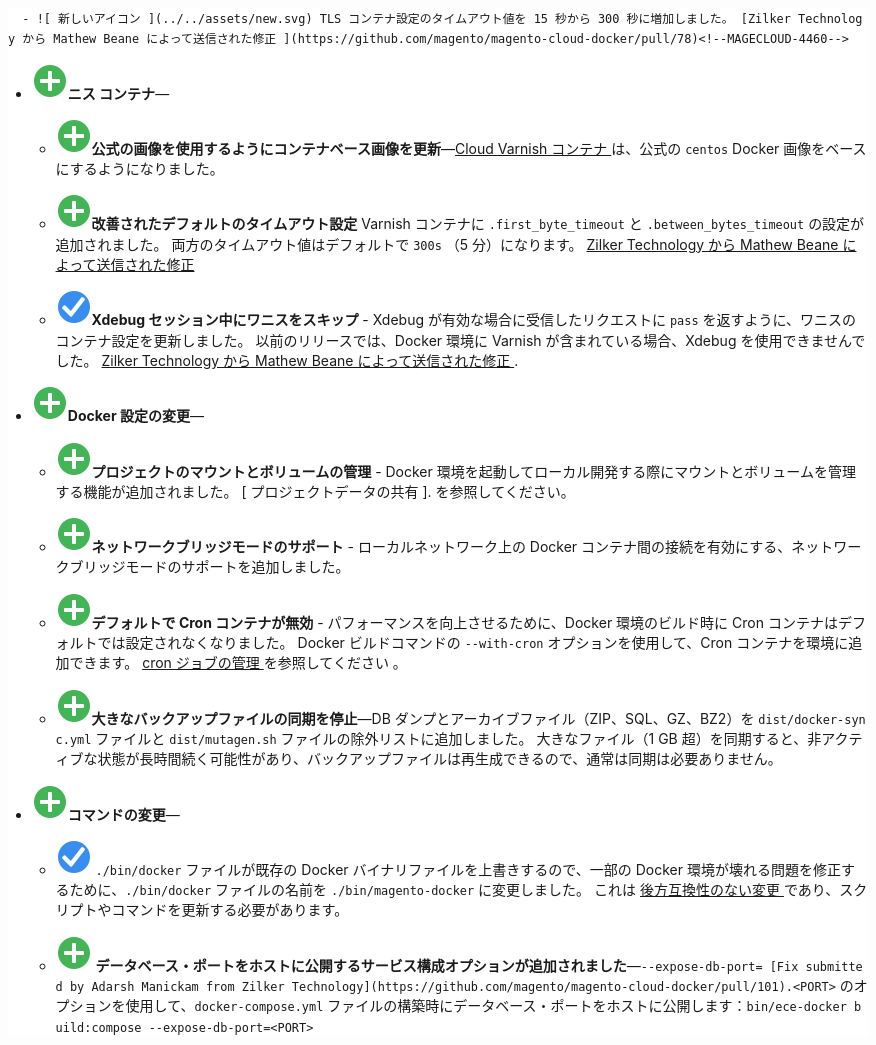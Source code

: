       - ![ 新しいアイコン ](../../assets/new.svg) TLS コンテナ設定のタイムアウト値を 15 秒から 300 秒に増加しました。 [Zilker Technology から Mathew Beane によって送信された修正 ](https://github.com/magento/magento-cloud-docker/pull/78)<!--MAGECLOUD-4460-->

   - ![ 新規アイコン ](../../assets/new.svg)**ニス コンテナ**—

      - ![ 新しいアイコン ](../../assets/new.svg)**公式の画像を使用するようにコンテナベース画像を更新**—[Cloud Varnish コンテナ ](https://devdocs.magento.com/cloud/docker/docker-containers-service.html#varnish-container) は、公式の `centos` Docker 画像をベースにするようになりました。<!--MAGECLOUD-4163-->

      - ![ 新しいアイコン ](../../assets/new.svg)**改善されたデフォルトのタイムアウト設定** Varnish コンテナに `.first_byte_timeout` と `.between_bytes_timeout` の設定が追加されました。 両方のタイムアウト値はデフォルトで `300s` （5 分）になります。 [Zilker Technology から Mathew Beane によって送信された修正 ](https://github.com/magento/magento-cloud-docker/pull/78)<!--MAGECLOUD-4460-->

      - ![ 修正アイコン ](../../assets/fix.svg)**Xdebug セッション中にワニスをスキップ** - Xdebug が有効な場合に受信したリクエストに `pass` を返すように、ワニスのコンテナ設定を更新しました。 以前のリリースでは、Docker 環境に Varnish が含まれている場合、Xdebug を使用できませんでした。 [Zilker Technology から Mathew Beane によって送信された修正 ](https://github.com/magento/magento-cloud-docker/pull/111).<!--MAGECLOUD-4873-->

- ![ 新規アイコン ](../../assets/new.svg)**Docker 設定の変更**—

   - ![ 新規アイコン ](../../assets/new.svg)**プロジェクトのマウントとボリュームの管理** - Docker 環境を起動してローカル開発する際にマウントとボリュームを管理する機能が追加されました。 [ プロジェクトデータの共有 ]. を参照してください。

   - ![ 新しいアイコン ](../../assets/new.svg)**ネットワークブリッジモードのサポート** - ローカルネットワーク上の Docker コンテナ間の接続を有効にする、ネットワークブリッジモードのサポートを追加しました。

   - ![ 新しいアイコン ](../../assets/new.svg)**デフォルトで Cron コンテナが無効** - パフォーマンスを向上させるために、Docker 環境のビルド時に Cron コンテナはデフォルトでは設定されなくなりました。 Docker ビルドコマンドの `--with-cron` オプションを使用して、Cron コンテナを環境に追加できます。 [cron ジョブの管理 ](https://devdocs.magento.com/cloud/docker/docker-manage-cron-jobs.html) を参照してください 。

   - ![ 新しいアイコン ](../../assets/new.svg)**大きなバックアップファイルの同期を停止**—DB ダンプとアーカイブファイル（ZIP、SQL、GZ、BZ2）を `dist/docker-sync.yml` ファイルと `dist/mutagen.sh` ファイルの除外リストに追加しました。 大きなファイル（1 GB 超）を同期すると、非アクティブな状態が長時間続く可能性があり、バックアップファイルは再生成できるので、通常は同期は必要ありません。

- ![ 新規アイコン ](../../assets/new.svg)**コマンドの変更**—

   - ![ 修正アイコン ](../../assets/fix.svg) `./bin/docker` ファイルが既存の Docker バイナリファイルを上書きするので、一部の Docker 環境が壊れる問題を修正するために、`./bin/docker` ファイルの名前を `./bin/magento-docker` に変更しました。 これは [ 後方互換性のない変更 ](backward-incompatible-changes.md) であり、スクリプトやコマンドを更新する必要があります。

   - ![ 新規アイコン ](../../assets/new.svg) **データベース・ポートをホストに公開するサービス構成オプションが追加されました**—`--expose-db-port= [Fix submitted by Adarsh Manickam from Zilker Technology](https://github.com/magento/magento-cloud-docker/pull/101).<PORT>` のオプションを使用して、`docker-compose.yml` ファイルの構築時にデータベース・ポートをホストに公開します：`bin/ece-docker build:compose --expose-db-port=<PORT>`
